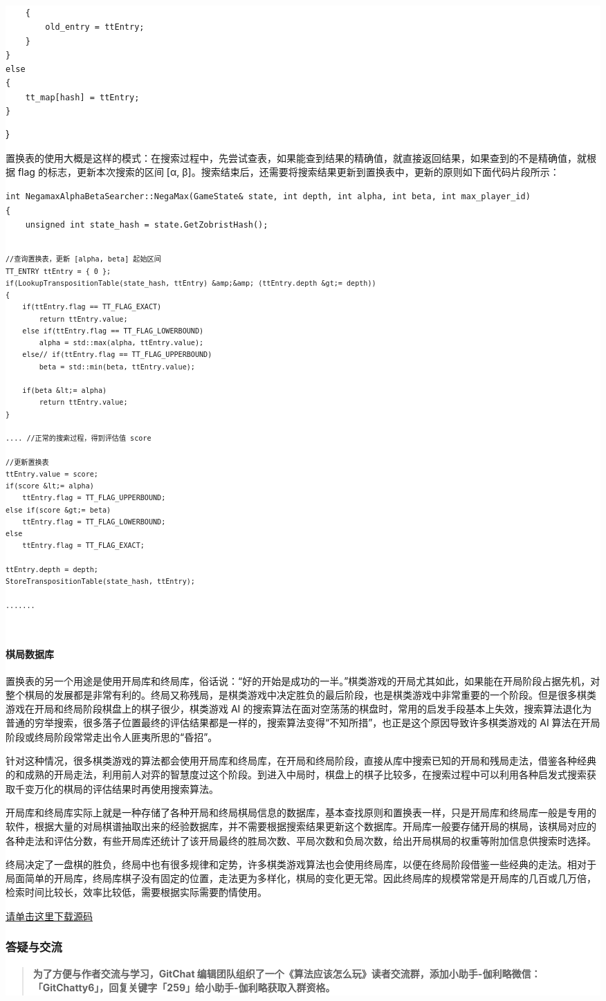         {
            old_entry = ttEntry;
        }
    }
    else
    {
        tt_map[hash] = ttEntry;
    }
}
</code></pre>
<p>置换表的使用大概是这样的模式：在搜索过程中，先尝试查表，如果能查到结果的精确值，就直接返回结果，如果查到的不是精确值，就根据 flag 的标志，更新本次搜索的区间 [α, β]。搜索结束后，还需要将搜索结果更新到置换表中，更新的原则如下面代码片段所示：</p>
<pre><code class="c++ language-c++">int NegamaxAlphaBetaSearcher::NegaMax(GameState&amp; state, int depth, int alpha, int beta, int max_player_id)
{
    unsigned int state_hash = state.GetZobristHash();

    //查询置换表，更新 [alpha, beta] 起始区间
    TT_ENTRY ttEntry = { 0 };
    if(LookupTranspositionTable(state_hash, ttEntry) &amp;&amp; (ttEntry.depth &gt;= depth))
    {
        if(ttEntry.flag == TT_FLAG_EXACT)
            return ttEntry.value;
        else if(ttEntry.flag == TT_FLAG_LOWERBOUND)
            alpha = std::max(alpha, ttEntry.value);
        else// if(ttEntry.flag == TT_FLAG_UPPERBOUND)
            beta = std::min(beta, ttEntry.value);

        if(beta &lt;= alpha)
            return ttEntry.value;
    }

    .... //正常的搜索过程，得到评估值 score

    //更新置换表
    ttEntry.value = score;
    if(score &lt;= alpha)
        ttEntry.flag = TT_FLAG_UPPERBOUND;
    else if(score &gt;= beta)
        ttEntry.flag = TT_FLAG_LOWERBOUND;
    else
        ttEntry.flag = TT_FLAG_EXACT;

    ttEntry.depth = depth;
    StoreTranspositionTable(state_hash, ttEntry);

    .......
</code></pre>
<h4 id="-2">棋局数据库</h4>
<p>置换表的另一个用途是使用开局库和终局库，俗话说：“好的开始是成功的一半。”棋类游戏的开局尤其如此，如果能在开局阶段占据先机，对整个棋局的发展都是非常有利的。终局又称残局，是棋类游戏中决定胜负的最后阶段，也是棋类游戏中非常重要的一个阶段。但是很多棋类游戏在开局和终局阶段棋盘上的棋子很少，棋类游戏 AI 的搜索算法在面对空荡荡的棋盘时，常用的启发手段基本上失效，搜索算法退化为普通的穷举搜索，很多落子位置最终的评估结果都是一样的，搜索算法变得“不知所措”，也正是这个原因导致许多棋类游戏的 AI 算法在开局阶段或终局阶段常常走出令人匪夷所思的“昏招”。</p>
<p>针对这种情况，很多棋类游戏的算法都会使用开局库和终局库，在开局和终局阶段，直接从库中搜索已知的开局和残局走法，借鉴各种经典的和成熟的开局走法，利用前人对弈的智慧度过这个阶段。到进入中局时，棋盘上的棋子比较多，在搜索过程中可以利用各种启发式搜索获取千变万化的棋局的评估结果时再使用搜索算法。</p>
<p>开局库和终局库实际上就是一种存储了各种开局和终局棋局信息的数据库，基本查找原则和置换表一样，只是开局库和终局库一般是专用的软件，根据大量的对局棋谱抽取出来的经验数据库，并不需要根据搜索结果更新这个数据库。开局库一般要存储开局的棋局，该棋局对应的各种走法和评估分数，有些开局库还统计了该开局最终的胜局次数、平局次数和负局次数，给出开局棋局的权重等附加信息供搜索时选择。</p>
<p>终局决定了一盘棋的胜负，终局中也有很多规律和定势，许多棋类游戏算法也会使用终局库，以便在终局阶段借鉴一些经典的走法。相对于局面简单的开局库，终局库棋子没有固定的位置，走法更为多样化，棋局的变化更无常。因此终局库的规模常常是开局库的几百或几万倍，检索时间比较长，效率比较低，需要根据实际需要酌情使用。</p>
<p><a href="https://github.com/inte2000/play_with_algo">请单击这里下载源码</a></p>
<h3 id="-3">答疑与交流</h3>
<blockquote>
  <p><strong>为了方便与作者交流与学习，GitChat 编辑团队组织了一个《算法应该怎么玩》读者交流群，添加小助手-伽利略微信：「GitChatty6」，回复关键字「259」给小助手-伽利略获取入群资格。</strong></p>
</blockquote></div></article>